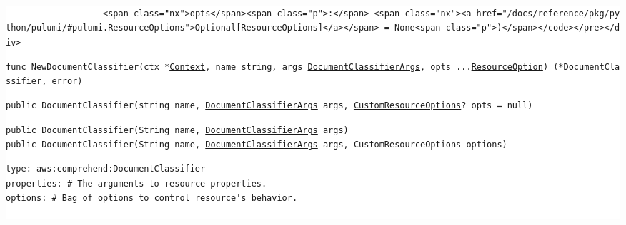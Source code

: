                        <span class="nx">opts</span><span class="p">:</span> <span class="nx"><a href="/docs/reference/pkg/python/pulumi/#pulumi.ResourceOptions">Optional[ResourceOptions]</a></span> = None<span class="p">)</span></code></pre></div>
</pulumi-choosable>
</div>

<div>
<pulumi-choosable type="language" values="go">
<div class="highlight"><pre class="chroma"><code class="language-go" data-lang="go"><span class="k">func </span><span class="nx">NewDocumentClassifier</span><span class="p">(</span><span class="nx">ctx</span><span class="p"> *</span><span class="nx"><a href="https://pkg.go.dev/github.com/pulumi/pulumi/sdk/v3/go/pulumi?tab=doc#Context">Context</a></span><span class="p">,</span> <span class="nx">name</span><span class="p"> </span><span class="nx">string</span><span class="p">,</span> <span class="nx">args</span><span class="p"> </span><span class="nx"><a href="#inputs">DocumentClassifierArgs</a></span><span class="p">,</span> <span class="nx">opts</span><span class="p"> ...</span><span class="nx"><a href="https://pkg.go.dev/github.com/pulumi/pulumi/sdk/v3/go/pulumi?tab=doc#ResourceOption">ResourceOption</a></span><span class="p">) (*<span class="nx">DocumentClassifier</span>, error)</span></code></pre></div>
</pulumi-choosable>
</div>

<div>
<pulumi-choosable type="language" values="csharp">
<div class="highlight"><pre class="chroma"><code class="language-csharp" data-lang="csharp"><span class="k">public </span><span class="nx">DocumentClassifier</span><span class="p">(</span><span class="nx">string</span><span class="p"> </span><span class="nx">name<span class="p">,</span> <span class="nx"><a href="#inputs">DocumentClassifierArgs</a></span><span class="p"> </span><span class="nx">args<span class="p">,</span> <span class="nx"><a href="/docs/reference/pkg/dotnet/Pulumi/Pulumi.CustomResourceOptions.html">CustomResourceOptions</a></span><span class="p">? </span><span class="nx">opts = null<span class="p">)</span></code></pre></div>
</pulumi-choosable>
</div>

<div>
<pulumi-choosable type="language" values="java">
<div class="highlight"><pre class="chroma">
<code class="language-java" data-lang="java"><span class="k">public </span><span class="nx">DocumentClassifier</span><span class="p">(</span><span class="nx">String</span><span class="p"> </span><span class="nx">name<span class="p">,</span> <span class="nx"><a href="#inputs">DocumentClassifierArgs</a></span><span class="p"> </span><span class="nx">args<span class="p">)</span>
<span class="k">public </span><span class="nx">DocumentClassifier</span><span class="p">(</span><span class="nx">String</span><span class="p"> </span><span class="nx">name<span class="p">,</span> <span class="nx"><a href="#inputs">DocumentClassifierArgs</a></span><span class="p"> </span><span class="nx">args<span class="p">,</span> <span class="nx">CustomResourceOptions</span><span class="p"> </span><span class="nx">options<span class="p">)</span>
</code></pre></div>
</pulumi-choosable>
</div>

<div>
<pulumi-choosable type="language" values="yaml">
<div class="highlight"><pre class="chroma"><code class="language-yaml" data-lang="yaml">type: <span class="nx">aws:comprehend:DocumentClassifier</span><span class="p"></span>
<span class="p">properties</span><span class="p">: </span><span class="c">#&nbsp;The arguments to resource properties.</span>
<span class="p"></span><span class="p">options</span><span class="p">: </span><span class="c">#&nbsp;Bag of options to control resource&#39;s behavior.</span>
<span class="p"></span>
</code></pre></div>
</pulumi-choosable>
</div>
